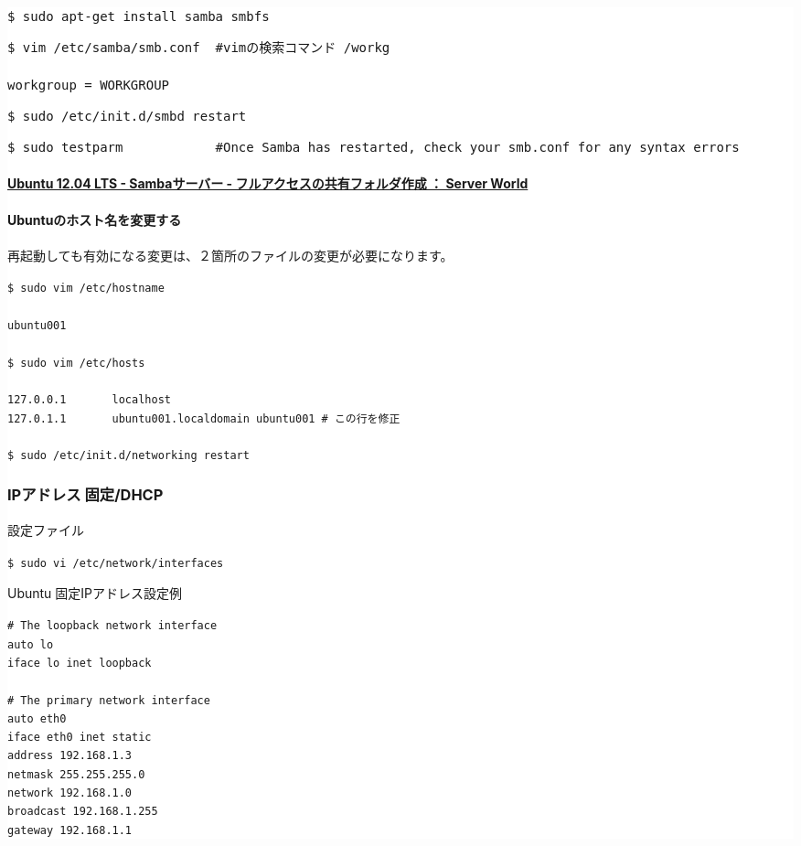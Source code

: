 <pre>
$ sudo apt-get install samba smbfs
</pre>
<pre>
$ vim /etc/samba/smb.conf  #vimの検索コマンド /workg

workgroup = WORKGROUP
</pre>
<pre>
$ sudo /etc/init.d/smbd restart
</pre>
<pre>
$ sudo testparm            #Once Samba has restarted, check your smb.conf for any syntax errors
</pre>

#### [Ubuntu 12.04 LTS - Sambaサーバー - フルアクセスの共有フォルダ作成 ： Server World](http://www.server-world.info/query?os=Ubuntu_12.04&p=samba)

#### Ubuntuのホスト名を変更する

再起動しても有効になる変更は、２箇所のファイルの変更が必要になります。

    $ sudo vim /etc/hostname
    
    ubuntu001

    $ sudo vim /etc/hosts
    
    127.0.0.1       localhost
    127.0.1.1       ubuntu001.localdomain ubuntu001 # この行を修正

    $ sudo /etc/init.d/networking restart

### IPアドレス 固定/DHCP

設定ファイル

    $ sudo vi /etc/network/interfaces

Ubuntu 固定IPアドレス設定例

    # The loopback network interface
    auto lo
    iface lo inet loopback

    # The primary network interface
    auto eth0
    iface eth0 inet static
    address 192.168.1.3
    netmask 255.255.255.0
    network 192.168.1.0
    broadcast 192.168.1.255
    gateway 192.168.1.1
